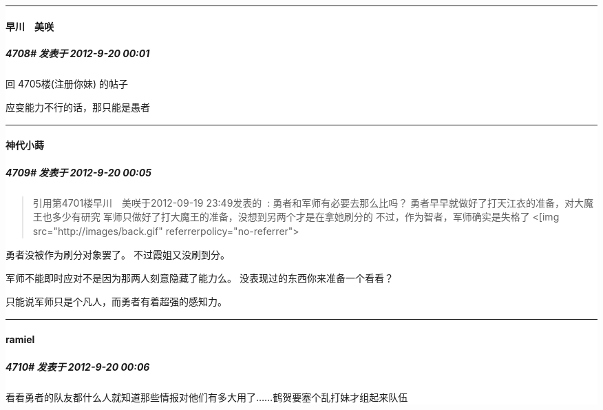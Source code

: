 -----

####  早川　美咲  
##### 4708#       发表于 2012-9-20 00:01

回 4705楼(注册你妹) 的帖子



应变能力不行的话，那只能是愚者







-----

####  神代小蒔  
##### 4709#       发表于 2012-9-20 00:05



<blockquote>引用第4701楼早川　美咲于2012-09-19 23:49发表的  :
勇者和军师有必要去那么比吗？
勇者早早就做好了打天江衣的准备，对大魔王也多少有研究
军师只做好了打大魔王的准备，没想到另两个才是在拿她刷分的
不过，作为智者，军师确实是失格了 <[img src="http://images/back.gif" referrerpolicy="no-referrer"></blockquote>
勇者没被作为刷分对象罢了。
不过霞姐又没刷到分。

军师不能即时应对不是因为那两人刻意隐藏了能力么。
没表现过的东西你来准备一个看看？

只能说军师只是个凡人，而勇者有着超强的感知力。







-----

####  ramiel  
##### 4710#       发表于 2012-9-20 00:06




看看勇者的队友都什么人就知道那些情报对他们有多大用了……鹤贺要塞个乱打妹才组起来队伍
